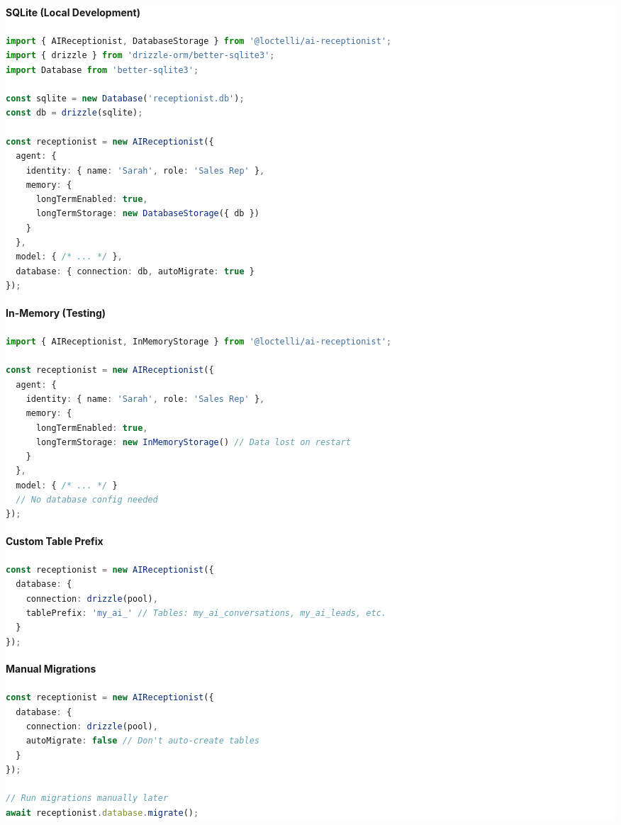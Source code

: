 ```typescript
```

#### SQLite (Local Development)
```typescript
import { AIReceptionist, DatabaseStorage } from '@loctelli/ai-receptionist';
import { drizzle } from 'drizzle-orm/better-sqlite3';
import Database from 'better-sqlite3';

const sqlite = new Database('receptionist.db');
const db = drizzle(sqlite);

const receptionist = new AIReceptionist({
  agent: {
    identity: { name: 'Sarah', role: 'Sales Rep' },
    memory: {
      longTermEnabled: true,
      longTermStorage: new DatabaseStorage({ db })
    }
  },
  model: { /* ... */ },
  database: { connection: db, autoMigrate: true }
});
```

#### In-Memory (Testing)
```typescript
import { AIReceptionist, InMemoryStorage } from '@loctelli/ai-receptionist';

const receptionist = new AIReceptionist({
  agent: {
    identity: { name: 'Sarah', role: 'Sales Rep' },
    memory: {
      longTermEnabled: true,
      longTermStorage: new InMemoryStorage() // Data lost on restart
    }
  },
  model: { /* ... */ }
  // No database config needed
});
```

#### Custom Table Prefix
```typescript
const receptionist = new AIReceptionist({
  database: {
    connection: drizzle(pool),
    tablePrefix: 'my_ai_' // Tables: my_ai_conversations, my_ai_leads, etc.
  }
});
```

#### Manual Migrations
```typescript
const receptionist = new AIReceptionist({
  database: {
    connection: drizzle(pool),
    autoMigrate: false // Don't auto-create tables
  }
});

// Run migrations manually later
await receptionist.database.migrate();
```
